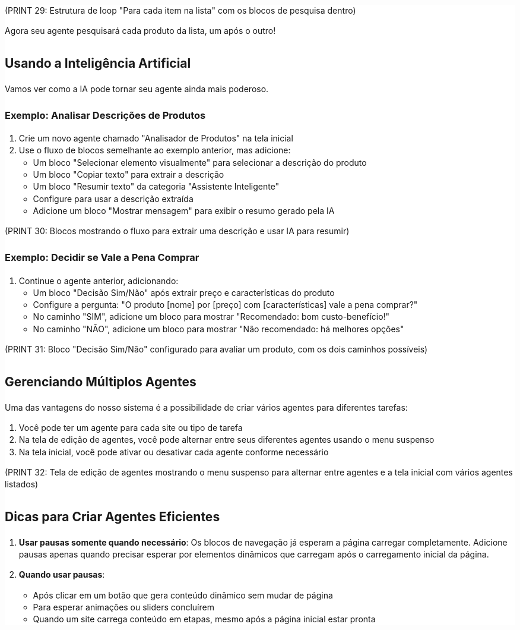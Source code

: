 (PRINT 29: Estrutura de loop "Para cada item na lista" com os blocos de pesquisa dentro)

Agora seu agente pesquisará cada produto da lista, um após o outro!

## Usando a Inteligência Artificial

Vamos ver como a IA pode tornar seu agente ainda mais poderoso.

### Exemplo: Analisar Descrições de Produtos

1. Crie um novo agente chamado "Analisador de Produtos" na tela inicial
2. Use o fluxo de blocos semelhante ao exemplo anterior, mas adicione:
   - Um bloco "Selecionar elemento visualmente" para selecionar a descrição do produto
   - Um bloco "Copiar texto" para extrair a descrição
   - Um bloco "Resumir texto" da categoria "Assistente Inteligente"
   - Configure para usar a descrição extraída
   - Adicione um bloco "Mostrar mensagem" para exibir o resumo gerado pela IA

(PRINT 30: Blocos mostrando o fluxo para extrair uma descrição e usar IA para resumir)

### Exemplo: Decidir se Vale a Pena Comprar

1. Continue o agente anterior, adicionando:
   - Um bloco "Decisão Sim/Não" após extrair preço e características do produto
   - Configure a pergunta: "O produto [nome] por [preço] com [características] vale a pena comprar?"
   - No caminho "SIM", adicione um bloco para mostrar "Recomendado: bom custo-benefício!"
   - No caminho "NÃO", adicione um bloco para mostrar "Não recomendado: há melhores opções"

(PRINT 31: Bloco "Decisão Sim/Não" configurado para avaliar um produto, com os dois caminhos possíveis)

## Gerenciando Múltiplos Agentes

Uma das vantagens do nosso sistema é a possibilidade de criar vários agentes para diferentes tarefas:

1. Você pode ter um agente para cada site ou tipo de tarefa
2. Na tela de edição de agentes, você pode alternar entre seus diferentes agentes usando o menu suspenso
3. Na tela inicial, você pode ativar ou desativar cada agente conforme necessário

(PRINT 32: Tela de edição de agentes mostrando o menu suspenso para alternar entre agentes e a tela inicial com vários agentes listados)

## Dicas para Criar Agentes Eficientes

1. **Usar pausas somente quando necessário**: Os blocos de navegação já esperam a página carregar completamente. Adicione pausas apenas quando precisar esperar por elementos dinâmicos que carregam após o carregamento inicial da página.

2. **Quando usar pausas**:
   - Após clicar em um botão que gera conteúdo dinâmico sem mudar de página
   - Para esperar animações ou sliders concluírem
   - Quando um site carrega conteúdo em etapas, mesmo após a página inicial estar pronta

